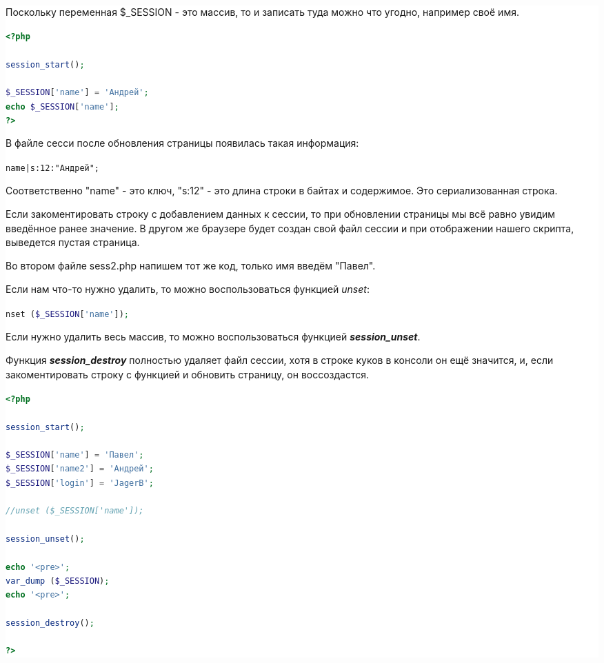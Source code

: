 Поскольку переменная \$\_SESSION - это массив, то и записать туда можно что угодно, например своё имя.

```php
<?php

session_start();

$_SESSION['name'] = 'Андрей';
echo $_SESSION['name'];
?>
```

В файле сесси после обновления страницы появилась такая информация:

```
name|s:12:"Андрей";
```

Соответственно "name" - это ключ, "s:12" - это длина строки в байтах и содержимое. Это сериализованная строка.

Если закоментировать строку с добавлением данных к сессии, то при обновлении страницы мы всё равно увидим введённое ранее значение. В другом же браузере будет создан свой файл сессии и при отображении нашего скрипта, выведется пустая страница.

Во втором файле sess2.php напишем тот же код, только имя введём "Павел".

Если нам что-то нужно удалить, то можно воспользоваться функцией _unset_:

```php
nset ($_SESSION['name']);
```

Если нужно удалить весь массив, то можно воспользоваться функцией **_session_unset_**.

Функция **_session_destroy_** полностью удаляет файл сессии, хотя в строке куков в консоли он ещё значится, и, если закоментировать строку с функцией и обновить страницу, он воссоздастся.

```php
<?php

session_start();

$_SESSION['name'] = 'Павел';
$_SESSION['name2'] = 'Андрей';
$_SESSION['login'] = 'JagerB';

//unset ($_SESSION['name']);

session_unset();

echo '<pre>';
var_dump ($_SESSION);
echo '<pre>';

session_destroy();

?>
```
